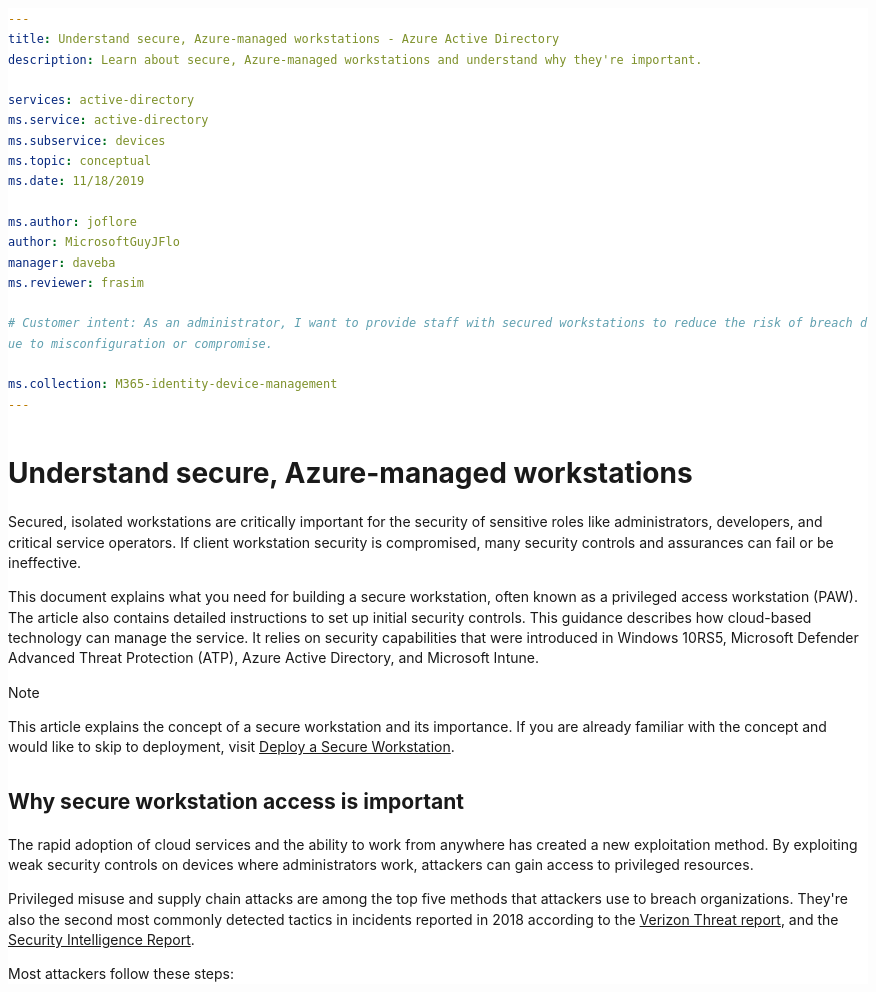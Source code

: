 ```yaml
---
title: Understand secure, Azure-managed workstations - Azure Active Directory
description: Learn about secure, Azure-managed workstations and understand why they're important.

services: active-directory
ms.service: active-directory
ms.subservice: devices
ms.topic: conceptual
ms.date: 11/18/2019

ms.author: joflore
author: MicrosoftGuyJFlo
manager: daveba
ms.reviewer: frasim

# Customer intent: As an administrator, I want to provide staff with secured workstations to reduce the risk of breach due to misconfiguration or compromise.

ms.collection: M365-identity-device-management
---
```

# Understand secure, Azure-managed workstations

Secured, isolated workstations are critically important for the security of sensitive roles like administrators, developers, and critical service operators. If client workstation security is compromised, many security controls and assurances can fail or be ineffective.

This document explains what you need for building a secure workstation, often known as a privileged access workstation (PAW). The article also contains detailed instructions to set up initial security controls. This guidance describes how cloud-based technology can manage the service. It relies on security capabilities that were introduced in Windows 10RS5, Microsoft Defender Advanced Threat Protection (ATP), Azure Active Directory, and Microsoft Intune.

> [!NOTE]
> This article explains the concept of a secure workstation and its importance. If you are already familiar with the concept and would like to skip to deployment, visit [Deploy a Secure Workstation](howto-azure-managed-workstation.md).

## Why secure workstation access is important

The rapid adoption of cloud services and the ability to work from anywhere has created a new exploitation method. By exploiting weak security controls on devices where administrators work, attackers can gain access to privileged resources.

Privileged misuse and supply chain attacks are among the top five methods that attackers use to breach organizations. They're also the second most commonly detected tactics in incidents reported in 2018 according to the [Verizon Threat report](https://enterprise.verizon.com/resources/reports/dbir/), and the [Security Intelligence Report](https://aka.ms/sir).

Most attackers follow these steps:

